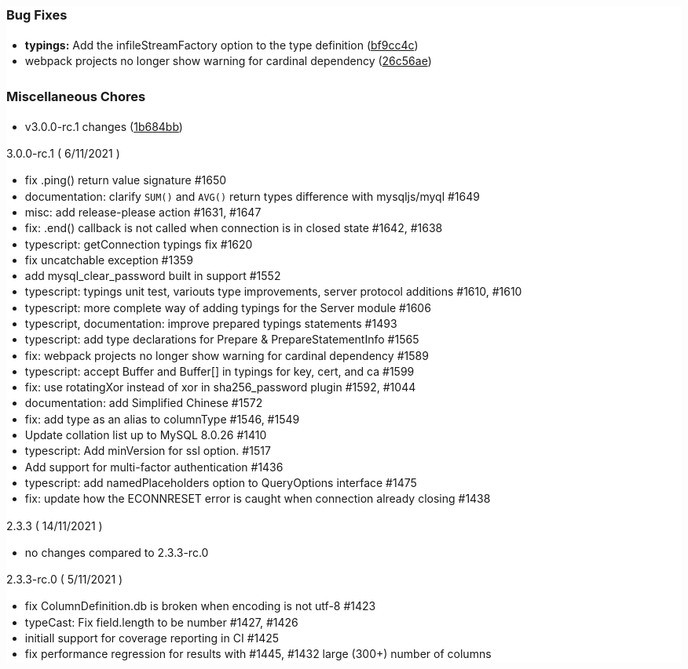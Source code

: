 
### Bug Fixes

* **typings:** Add the infileStreamFactory option to the type definition ([bf9cc4c](https://github.com/sidorares/node-mysql2/commit/bf9cc4c41e72f4a9014659a22b131739524bda1c))
* webpack projects no longer show warning for cardinal dependency ([26c56ae](https://github.com/sidorares/node-mysql2/commit/26c56ae64846814eb8234c0d352871a7b6651d66))


### Miscellaneous Chores

* v3.0.0-rc.1 changes ([1b684bb](https://github.com/sidorares/node-mysql2/commit/1b684bbf8047200e5de5dd18874872880237de2f))

3.0.0-rc.1 ( 6/11/2021 )
  - fix .ping() return value signature #1650
  - documentation: clarify `SUM()` and `AVG()`
    return types difference with mysqljs/myql    #1649
  - misc: add release-please action              #1631, #1647
  - fix: .end() callback is not called
    when connection is in closed state           #1642, #1638
  - typescript: getConnection typings fix        #1620
  - fix uncatchable exception                    #1359
  - add mysql_clear_password built in support    #1552
  - typescript: typings unit test, variouts type
    improvements, server protocol additions      #1610, #1610
  - typescript: more complete way of adding
    typings for the Server module                #1606
  - typescript, documentation: improve prepared
    typings statements                           #1493
  - typescript: add type declarations for Prepare
    & PrepareStatementInfo                       #1565
  - fix: webpack projects no longer show warning
    for cardinal dependency                      #1589
  - typescript: accept Buffer and Buffer[] in
    typings for key, cert, and ca                #1599
  - fix: use rotatingXor instead of xor in
    sha256_password plugin                       #1592, #1044
  - documentation: add Simplified Chinese        #1572
  - fix: add type as an alias to columnType      #1546, #1549
  - Update collation list up to MySQL 8.0.26     #1410
  - typescript: Add minVersion for ssl option.   #1517
  - Add support for multi-factor authentication  #1436
  - typescript: add namedPlaceholders option to
    QueryOptions interface                       #1475
  - fix: update how the ECONNRESET error is
    caught when connection already closing       #1438


2.3.3 ( 14/11/2021 )
  - no changes compared to 2.3.3-rc.0

2.3.3-rc.0 ( 5/11/2021 )
  - fix ColumnDefinition.db is broken when
    encoding is not utf-8                         #1423
  - typeCast: Fix field.length to be number       #1427, #1426
  - initiall support for coverage reporting in CI #1425
  - fix performance regression for results with   #1445, #1432
    large (300+) number of columns
